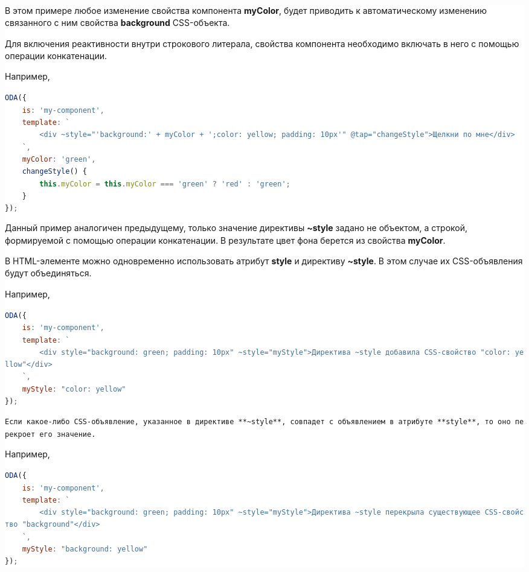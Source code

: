 В этом примере любое изменение свойства компонента **myColor**, будет приводить к автоматическому изменению связанного с ним свойства **background** CSS-объекта.

Для включения реактивности внутри строкового литерала, свойства компонента необходимо включать в него с помощью операции конкатенации.

Например,

```javascript _run_edit_[my-component.js]
ODA({
    is: 'my-component',
    template: `
        <div ~style="'background:' + myColor + ';color: yellow; padding: 10px'" @tap="changeStyle">Щелкни по мне</div>
    `,
    myColor: 'green',
    changeStyle() {
        this.myColor = this.myColor === 'green' ? 'red' : 'green';
    }
});
```

Данный пример аналогичен предыдущему, только значение директивы **~style** задано не объектом, а строкой, формируемой с помощью операции конкатенации. В результате цвет фона берется из свойства **myColor**.

В HTML-элементе можно одновременно использовать атрибут **style** и директиву **~style**. В этом случае их CSS-объявления будут объединяться.

Например,

```javascript _run_edit_[my-component.js]
ODA({
    is: 'my-component',
    template: `
        <div style="background: green; padding: 10px" ~style="myStyle">Директива ~style добавила CSS-свойство "color: yellow"</div>
    `,
    myStyle: "color: yellow"
});
```

```info_md
Если какое-либо CSS-объявление, указанное в директиве **~style**, совпадет с объявлением в атрибуте **style**, то оно перекроет его значение.
```

Например,

```javascript _run_edit_[my-component.js]
ODA({
    is: 'my-component',
    template: `
        <div style="background: green; padding: 10px" ~style="myStyle">Директива ~style перекрыла существующее CSS-свойство "background"</div>
    `,
    myStyle: "background: yellow"
});
```
